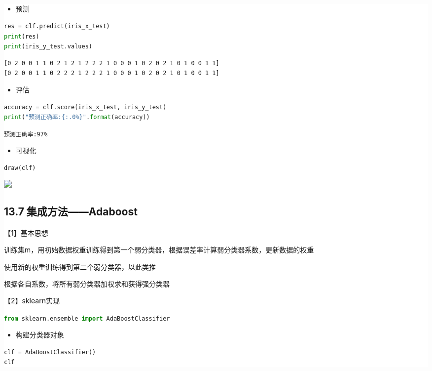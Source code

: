 

* 预测


```python
res = clf.predict(iris_x_test)
print(res)
print(iris_y_test.values)
```

    [0 2 0 0 1 1 0 2 1 2 1 2 2 2 1 0 0 0 1 0 2 0 2 1 0 1 0 0 1 1]
    [0 2 0 0 1 1 0 2 2 2 1 2 2 2 1 0 0 0 1 0 2 0 2 1 0 1 0 0 1 1]


* 评估


```python
accuracy = clf.score(iris_x_test, iris_y_test)
print("预测正确率:{:.0%}".format(accuracy))
```

    预测正确率:97%


* 可视化


```python
draw(clf)
```


![](https://raw.githubusercontent.com/timerring/picgo/master/picbed/image-20221003185427636.png)
    


## 13.7 集成方法——Adaboost

【1】基本思想

训练集m，用初始数据权重训练得到第一个弱分类器，根据误差率计算弱分类器系数，更新数据的权重

使用新的权重训练得到第二个弱分类器，以此类推

根据各自系数，将所有弱分类器加权求和获得强分类器

【2】sklearn实现


```python
from sklearn.ensemble import AdaBoostClassifier
```

* 构建分类器对象


```python
clf = AdaBoostClassifier()
clf
```



